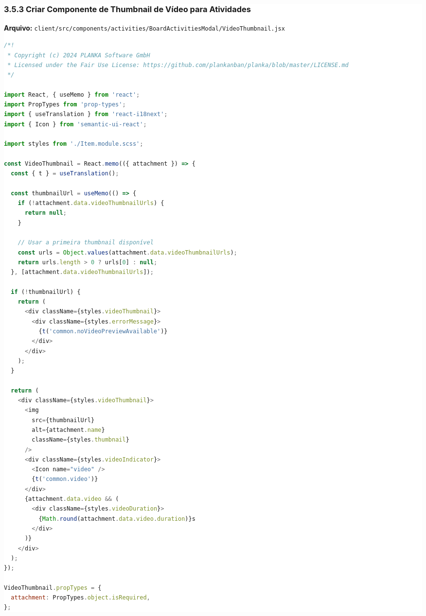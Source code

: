 ### **3.5.3 Criar Componente de Thumbnail de Vídeo para Atividades**
**Arquivo:** `client/src/components/activities/BoardActivitiesModal/VideoThumbnail.jsx`

```javascript
/*!
 * Copyright (c) 2024 PLANKA Software GmbH
 * Licensed under the Fair Use License: https://github.com/plankanban/planka/blob/master/LICENSE.md
 */

import React, { useMemo } from 'react';
import PropTypes from 'prop-types';
import { useTranslation } from 'react-i18next';
import { Icon } from 'semantic-ui-react';

import styles from './Item.module.scss';

const VideoThumbnail = React.memo(({ attachment }) => {
  const { t } = useTranslation();

  const thumbnailUrl = useMemo(() => {
    if (!attachment.data.videoThumbnailUrls) {
      return null;
    }

    // Usar a primeira thumbnail disponível
    const urls = Object.values(attachment.data.videoThumbnailUrls);
    return urls.length > 0 ? urls[0] : null;
  }, [attachment.data.videoThumbnailUrls]);

  if (!thumbnailUrl) {
    return (
      <div className={styles.videoThumbnail}>
        <div className={styles.errorMessage}>
          {t('common.noVideoPreviewAvailable')}
        </div>
      </div>
    );
  }

  return (
    <div className={styles.videoThumbnail}>
      <img
        src={thumbnailUrl}
        alt={attachment.name}
        className={styles.thumbnail}
      />
      <div className={styles.videoIndicator}>
        <Icon name="video" />
        {t('common.video')}
      </div>
      {attachment.data.video && (
        <div className={styles.videoDuration}>
          {Math.round(attachment.data.video.duration)}s
        </div>
      )}
    </div>
  );
});

VideoThumbnail.propTypes = {
  attachment: PropTypes.object.isRequired,
};
```
